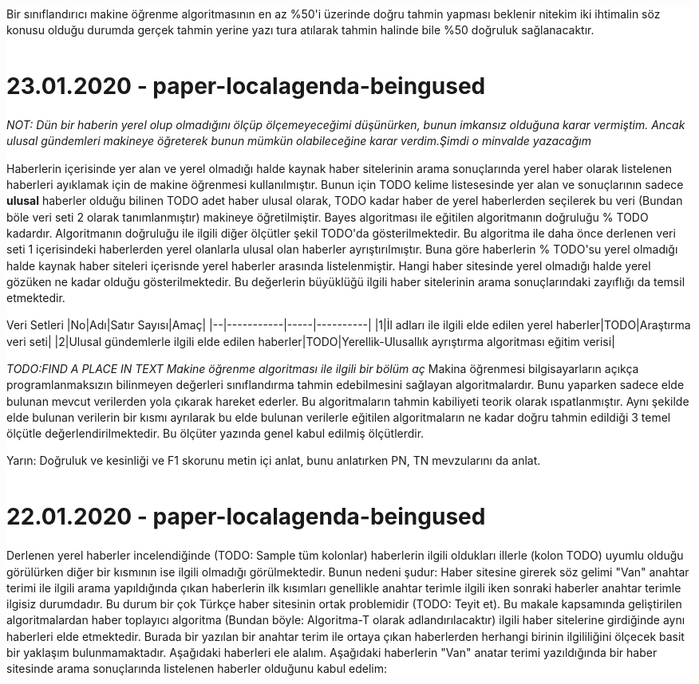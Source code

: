 Bir sınıflandırıcı makine öğrenme algoritmasının en az %50'i üzerinde doğru tahmin yapması beklenir nitekim iki ihtimalin söz konusu olduğu durumda gerçek tahmin yerine yazı tura atılarak tahmin halinde bile %50 doğruluk sağlanacaktır. 



# 23.01.2020 - paper-localagenda-beingused

*NOT: Dün bir haberin yerel olup olmadığını ölçüp ölçemeyeceğimi düşünürken, bunun imkansız olduğuna karar vermiştim. Ancak ulusal gündemleri makineye öğreterek bunun mümkün olabileceğine karar verdim.Şimdi o minvalde yazacağım* 

Haberlerin içerisinde yer alan ve yerel olmadığı halde kaynak haber sitelerinin arama sonuçlarında yerel haber olarak listelenen haberleri ayıklamak için de makine öğrenmesi kullanılmıştır. Bunun için TODO kelime listesesinde yer alan ve sonuçlarının sadece **ulusal** haberler olduğu bilinen TODO adet haber ulusal olarak, TODO kadar haber de yerel haberlerden seçilerek bu veri (Bundan böle veri seti 2 olarak tanımlanmıştır) makineye öğretilmiştir.  Bayes algoritması ile eğitilen algoritmanın doğruluğu % TODO kadardır. Algoritmanın doğruluğu ile ilgili diğer ölçütler şekil TODO'da gösterilmektedir. Bu algoritma ile daha önce derlenen veri seti 1 içerisindeki haberlerden yerel olanlarla ulusal olan haberler ayrıştırılmıştır. Buna göre haberlerin % TODO'su yerel olmadığı halde kaynak haber siteleri içerisnde yerel haberler arasında listelenmiştir. Hangi haber sitesinde yerel olmadığı halde yerel gözüken ne kadar olduğu gösterilmektedir. Bu değerlerin büyüklüğü ilgili haber sitelerinin arama sonuçlarındaki zayıflığı da temsil etmektedir. 

Veri Setleri
|No|Adı|Satır Sayısı|Amaç|
|--|-----------|-----|----------|
|1|İl adları ile ilgili elde edilen yerel haberler|TODO|Araştırma veri seti|
|2|Ulusal gündemlerle ilgili elde edilen haberler|TODO|Yerellik-Ulusallık ayrıştırma algoritması eğitim verisi|

*TODO:FIND A PLACE IN TEXT*
*Makine öğrenme algoritması ile ilgili  bir bölüm aç*
Makina öğrenmesi bilgisayarların açıkça programlanmaksızın bilinmeyen değerleri sınıflandırma  tahmin edebilmesini sağlayan algoritmalardır. Bunu yaparken sadece elde bulunan mevcut verilerden yola çıkarak hareket ederler. Bu algoritmaların tahmin kabiliyeti teorik olarak ıspatlanmıştır. Aynı şekilde elde bulunan verilerin bir kısmı ayrılarak bu elde bulunan verilerle eğitilen algoritmaların ne kadar doğru tahmin edildiği 3 temel ölçütle değerlendirilmektedir. Bu ölçüter yazında genel kabul edilmiş ölçütlerdir.

Yarın: Doğruluk ve kesinliği ve F1 skorunu metin içi anlat, bunu anlatırken PN, TN mevzularını da anlat.


# 22.01.2020 - paper-localagenda-beingused

Derlenen yerel haberler incelendiğinde (TODO: Sample tüm kolonlar) haberlerin ilgili oldukları illerle (kolon TODO) uyumlu olduğu görülürken diğer bir kısmının ise ilgili olmadığı görülmektedir. Bunun nedeni şudur: Haber sitesine girerek söz gelimi "Van" anahtar terimi ile ilgili arama yapıldığında çıkan haberlerin ilk kısımları genellikle anahtar terimle ilgili iken sonraki haberler anahtar terimle ilgisiz durumdadır. Bu durum bir çok Türkçe haber sitesinin ortak problemidir (TODO: Teyit et). Bu makale kapsamında geliştirilen algoritmalardan haber toplayıcı algoritma (Bundan böyle: Algoritma-T olarak adlandırılacaktır) ilgili haber sitelerine girdiğinde aynı haberleri elde etmektedir. Burada bir yazılan bir anahtar terim ile ortaya çıkan haberlerden herhangi birinin ilgililiğini ölçecek basit bir yaklaşım bulunmamaktadır. Aşağıdaki haberleri ele alalım. Aşağıdaki haberlerin "Van" anatar terimi yazıldığında bir haber sitesinde arama sonuçlarında listelenen haberler olduğunu kabul edelim:
